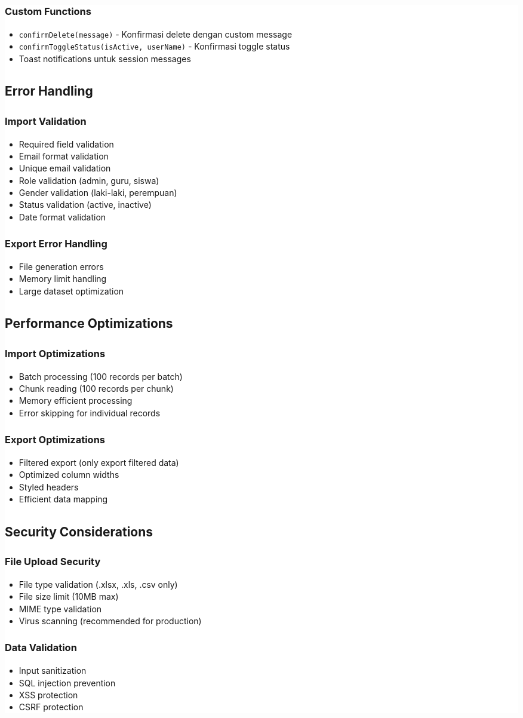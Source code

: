 ### Custom Functions
- `confirmDelete(message)` - Konfirmasi delete dengan custom message
- `confirmToggleStatus(isActive, userName)` - Konfirmasi toggle status
- Toast notifications untuk session messages

## Error Handling

### Import Validation
- Required field validation
- Email format validation
- Unique email validation
- Role validation (admin, guru, siswa)
- Gender validation (laki-laki, perempuan)
- Status validation (active, inactive)
- Date format validation

### Export Error Handling
- File generation errors
- Memory limit handling
- Large dataset optimization

## Performance Optimizations

### Import Optimizations
- Batch processing (100 records per batch)
- Chunk reading (100 records per chunk)
- Memory efficient processing
- Error skipping for individual records

### Export Optimizations
- Filtered export (only export filtered data)
- Optimized column widths
- Styled headers
- Efficient data mapping

## Security Considerations

### File Upload Security
- File type validation (.xlsx, .xls, .csv only)
- File size limit (10MB max)
- MIME type validation
- Virus scanning (recommended for production)

### Data Validation
- Input sanitization
- SQL injection prevention
- XSS protection
- CSRF protection
